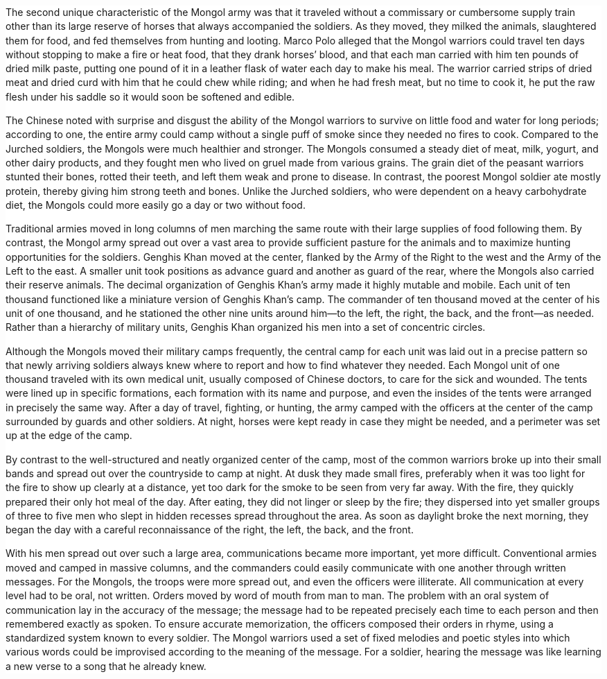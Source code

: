 The second unique characteristic of the Mongol army was that it traveled without a commissary or cumbersome supply train other than its large reserve of horses that always accompanied the soldiers. As they moved, they milked the animals, slaughtered them for food, and fed themselves from hunting and looting. Marco Polo alleged that the Mongol warriors could travel ten days without stopping to make a fire or heat food, that they drank horses’ blood, and that each man carried with him ten pounds of dried milk paste, putting one pound of it in a leather flask of water each day to make his meal. The warrior carried strips of dried meat and dried curd with him that he could chew while riding; and when he had fresh meat, but no time to cook it, he put the raw flesh under his saddle so it would soon be softened and edible.

The Chinese noted with surprise and disgust the ability of the Mongol warriors to survive on little food and water for long periods; according to one, the entire army could camp without a single puff of smoke since they needed no fires to cook. Compared to the Jurched soldiers, the Mongols were much healthier and stronger. The Mongols consumed a steady diet of meat, milk, yogurt, and other dairy products, and they fought men who lived on gruel made from various grains. The grain diet of the peasant warriors stunted their bones, rotted their teeth, and left them weak and prone to disease. In contrast, the poorest Mongol soldier ate mostly protein, thereby giving him strong teeth and bones. Unlike the Jurched soldiers, who were dependent on a heavy carbohydrate diet, the Mongols could more easily go a day or two without food.

Traditional armies moved in long columns of men marching the same route with their large supplies of food following them. By contrast, the Mongol army spread out over a vast area to provide sufficient pasture for the animals and to maximize hunting opportunities for the soldiers. Genghis Khan moved at the center, flanked by the Army of the Right to the west and the Army of the Left to the east. A smaller unit took positions as advance guard and another as guard of the rear, where the Mongols also carried their reserve animals. The decimal organization of Genghis Khan’s army made it highly mutable and mobile. Each unit of ten thousand functioned like a miniature version of Genghis Khan’s camp. The commander of ten thousand moved at the center of his unit of one thousand, and he stationed the other nine units around him—to the left, the right, the back, and the front—as needed. Rather than a hierarchy of military units, Genghis Khan organized his men into a set of concentric circles.

Although the Mongols moved their military camps frequently, the central camp for each unit was laid out in a precise pattern so that newly arriving soldiers always knew where to report and how to find whatever they needed. Each Mongol unit of one thousand traveled with its own medical unit, usually composed of Chinese doctors, to care for the sick and wounded. The tents were lined up in specific formations, each formation with its name and purpose, and even the insides of the tents were arranged in precisely the same way. After a day of travel, fighting, or hunting, the army camped with the officers at the center of the camp surrounded by guards and other soldiers. At night, horses were kept ready in case they might be needed, and a perimeter was set up at the edge of the camp.

By contrast to the well-structured and neatly organized center of the camp, most of the common warriors broke up into their small bands and spread out over the countryside to camp at night. At dusk they made small fires, preferably when it was too light for the fire to show up clearly at a distance, yet too dark for the smoke to be seen from very far away. With the fire, they quickly prepared their only hot meal of the day. After eating, they did not linger or sleep by the fire; they dispersed into yet smaller groups of three to five men who slept in hidden recesses spread throughout the area. As soon as daylight broke the next morning, they began the day with a careful reconnaissance of the right, the left, the back, and the front.

With his men spread out over such a large area, communications became more important, yet more difficult. Conventional armies moved and camped in massive columns, and the commanders could easily communicate with one another through written messages. For the Mongols, the troops were more spread out, and even the officers were illiterate. All communication at every level had to be oral, not written. Orders moved by word of mouth from man to man. The problem with an oral system of communication lay in the accuracy of the message; the message had to be repeated precisely each time to each person and then remembered exactly as spoken. To ensure accurate memorization, the officers composed their orders in rhyme, using a standardized system known to every soldier. The Mongol warriors used a set of fixed melodies and poetic styles into which various words could be improvised according to the meaning of the message. For a soldier, hearing the message was like learning a new verse to a song that he already knew.
